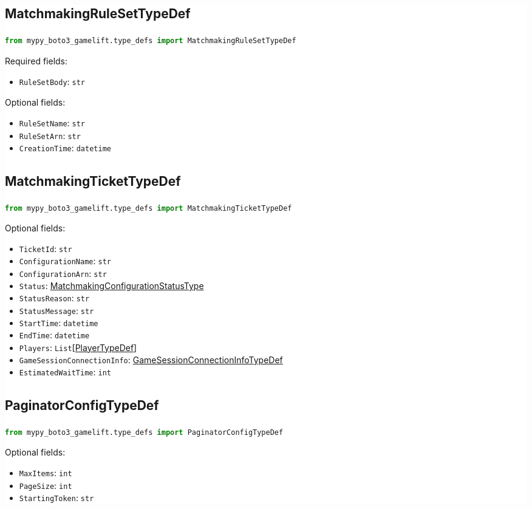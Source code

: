 <a id="matchmakingrulesettypedef"></a>

## MatchmakingRuleSetTypeDef

```python
from mypy_boto3_gamelift.type_defs import MatchmakingRuleSetTypeDef
```

Required fields:

- `RuleSetBody`: `str`

Optional fields:

- `RuleSetName`: `str`
- `RuleSetArn`: `str`
- `CreationTime`: `datetime`

<a id="matchmakingtickettypedef"></a>

## MatchmakingTicketTypeDef

```python
from mypy_boto3_gamelift.type_defs import MatchmakingTicketTypeDef
```

Optional fields:

- `TicketId`: `str`
- `ConfigurationName`: `str`
- `ConfigurationArn`: `str`
- `Status`:
  [MatchmakingConfigurationStatusType](./literals.md#matchmakingconfigurationstatustype)
- `StatusReason`: `str`
- `StatusMessage`: `str`
- `StartTime`: `datetime`
- `EndTime`: `datetime`
- `Players`: `List`\[[PlayerTypeDef](./type_defs.md#playertypedef)\]
- `GameSessionConnectionInfo`:
  [GameSessionConnectionInfoTypeDef](./type_defs.md#gamesessionconnectioninfotypedef)
- `EstimatedWaitTime`: `int`

<a id="paginatorconfigtypedef"></a>

## PaginatorConfigTypeDef

```python
from mypy_boto3_gamelift.type_defs import PaginatorConfigTypeDef
```

Optional fields:

- `MaxItems`: `int`
- `PageSize`: `int`
- `StartingToken`: `str`

<a id="placedplayersessiontypedef"></a>
